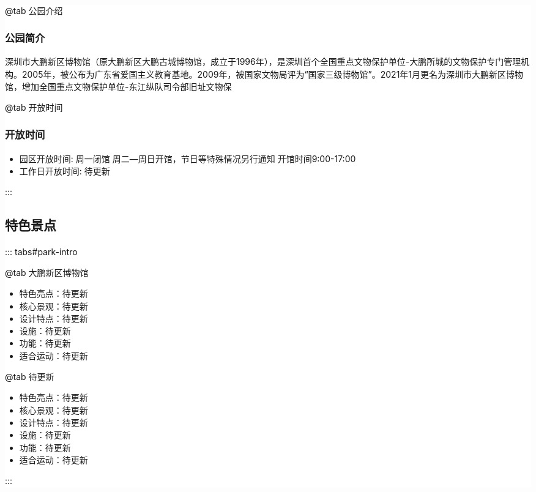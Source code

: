 @tab 公园介绍
### 公园简介
深圳市大鹏新区博物馆（原大鹏新区大鹏古城博物馆，成立于1996年），是深圳首个全国重点文物保护单位-大鹏所城的文物保护专门管理机构。2005年，被公布为广东省爱国主义教育基地。2009年，被国家文物局评为“国家三级博物馆”。2021年1月更名为深圳市大鹏新区博物馆，增加全国重点文物保护单位-东江纵队司令部旧址文物保

@tab 开放时间
### 开放时间
- 园区开放时间: 周一闭馆 周二—周日开馆，节日等特殊情况另行通知 开馆时间9:00-17:00
- 工作日开放时间: 待更新

:::

## 特色景点

::: tabs#park-intro

@tab 大鹏新区博物馆
<ImageCard
image="https://www.sz.gov.cn/img/4/4108/4108921/11171158.jpg"
    title="大鹏新区博物馆"
    description="深圳市大鹏新区博物馆（原大鹏新区大鹏古城博物馆，成立于1996年），是深圳首个全国重点文物保护单位-大鹏所城的文物保护专门管理机构。2005年，被公布为广东省爱国主义教育基地。2009年，被国家文物局评为“国家三级博物馆”。2021年1月更名为深圳市大鹏新区博物馆，增加全国重点文物保护单位-东江纵队司令部旧址文物保"
    date=""
    author="深圳政府在线"
/>


- 特色亮点：待更新
- 核心景观：待更新
- 设计特点：待更新
- 设施：待更新
- 功能：待更新
- 适合运动：待更新

@tab 待更新
<ImageCard
image="https://www.sz.gov.cn/img/4/4108/4108921/11171158.jpg"
    title="大鹏新区博物馆"
    description="深圳市大鹏新区博物馆（原大鹏新区大鹏古城博物馆，成立于1996年），是深圳首个全国重点文物保护单位-大鹏所城的文物保护专门管理机构。2005年，被公布为广东省爱国主义教育基地。2009年，被国家文物局评为“国家三级博物馆”。2021年1月更名为深圳市大鹏新区博物馆，增加全国重点文物保护单位-东江纵队司令部旧址文物保"
    date=""
    author="深圳政府在线"
/>


- 特色亮点：待更新
- 核心景观：待更新
- 设计特点：待更新
- 设施：待更新
- 功能：待更新
- 适合运动：待更新

:::
